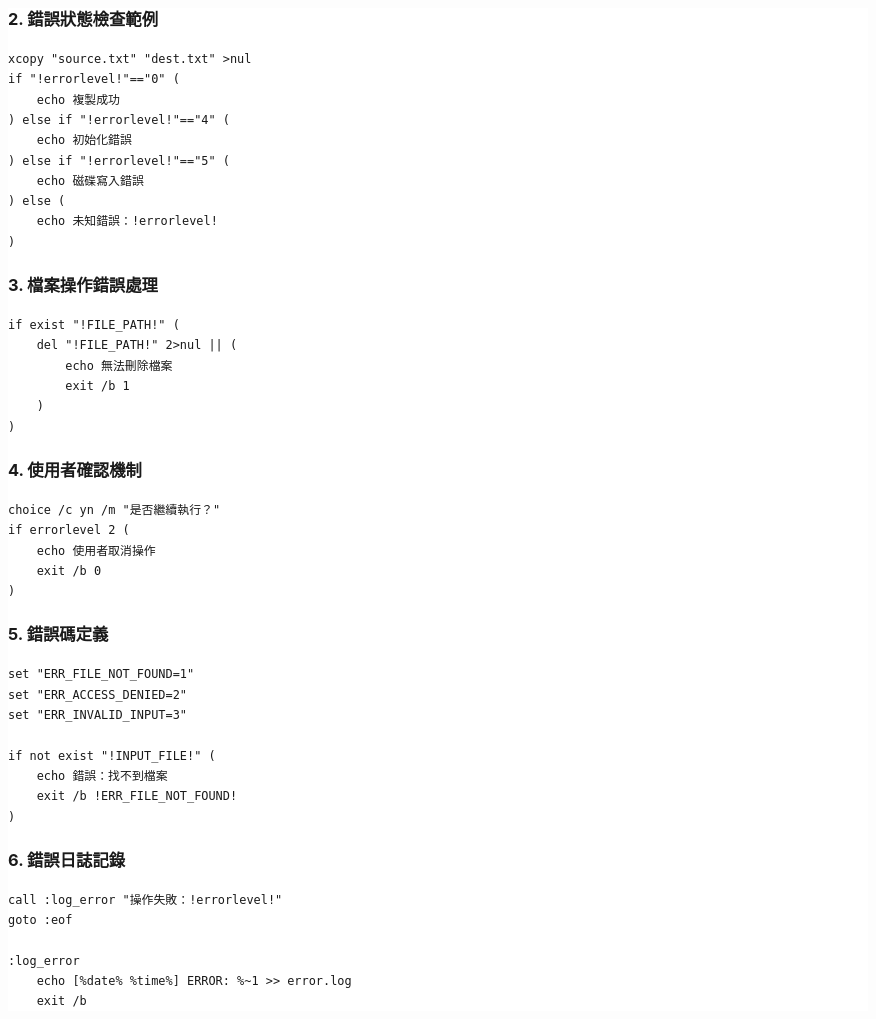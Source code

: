 
### 2. 錯誤狀態檢查範例
```batch
xcopy "source.txt" "dest.txt" >nul
if "!errorlevel!"=="0" (
    echo 複製成功
) else if "!errorlevel!"=="4" (
    echo 初始化錯誤
) else if "!errorlevel!"=="5" (
    echo 磁碟寫入錯誤
) else (
    echo 未知錯誤：!errorlevel!
)
```

### 3. 檔案操作錯誤處理
```batch
if exist "!FILE_PATH!" (
    del "!FILE_PATH!" 2>nul || (
        echo 無法刪除檔案
        exit /b 1
    )
)
```

### 4. 使用者確認機制
```batch
choice /c yn /m "是否繼續執行？"
if errorlevel 2 (
    echo 使用者取消操作
    exit /b 0
)
```

### 5. 錯誤碼定義
```batch
set "ERR_FILE_NOT_FOUND=1"
set "ERR_ACCESS_DENIED=2"
set "ERR_INVALID_INPUT=3"

if not exist "!INPUT_FILE!" (
    echo 錯誤：找不到檔案
    exit /b !ERR_FILE_NOT_FOUND!
)
```

### 6. 錯誤日誌記錄
```batch
call :log_error "操作失敗：!errorlevel!"
goto :eof

:log_error
    echo [%date% %time%] ERROR: %~1 >> error.log
    exit /b
```
